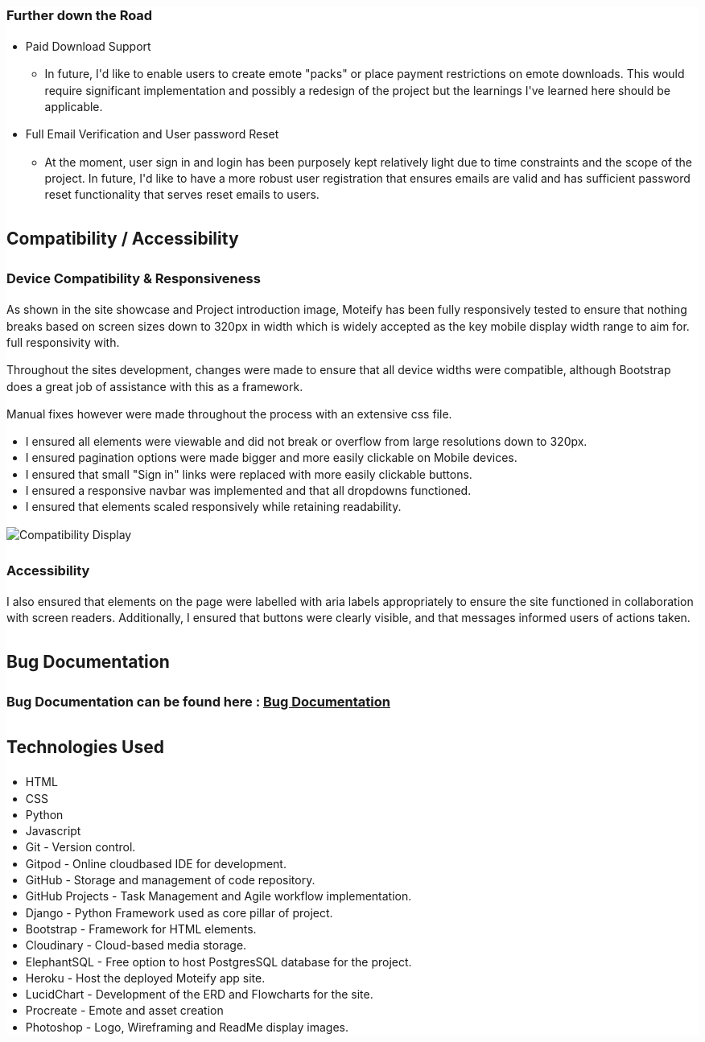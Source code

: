 ### Further down the Road

- Paid Download Support
  - In future, I'd like to enable users to create emote "packs" or place payment restrictions on emote downloads. This would require significant implementation and possibly a redesign of the project but the learnings I've learned here should be applicable.

- Full Email Verification and User password Reset
  - At the moment, user sign in and login has been purposely kept relatively light due to time constraints and the scope of the project. In future, I'd like to have a more robust user registration that ensures emails are valid and has sufficient password reset functionality that serves reset emails to users.


## Compatibility / Accessibility 

### Device Compatibility & Responsiveness

As shown in the site showcase and Project introduction image, Moteify has been fully responsively tested to ensure that nothing breaks based on screen sizes down to 320px in width which is widely accepted as the key mobile display width range to aim for. full responsivity with. 

Throughout the sites development, changes were made to ensure that all device widths were compatible, although Bootstrap does a great job of assistance with this as a framework. 

Manual fixes however were made throughout the process with an extensive css file.

- I ensured all elements were viewable and did not break or overflow from large resolutions down to 320px.
- I ensured pagination options were made bigger and more easily clickable on Mobile devices.
- I ensured that small "Sign in" links were replaced with more easily clickable buttons.
- I ensured a responsive navbar was implemented and that all dropdowns functioned.
- I ensured that elements scaled responsively while retaining readability.

![Compatibility Display](https://i.imgur.com/ajc6wRL.png)

### Accessibility

I also ensured that elements on the page were labelled with aria labels appropriately to ensure the site functioned in collaboration with screen readers. Additionally, I ensured that buttons were clearly visible, and that messages informed users of actions taken.

## Bug Documentation

### Bug Documentation can be found here : [Bug Documentation](bugs.md)

## Technologies Used
- HTML
- CSS
- Python
- Javascript
- Git - Version control.
- Gitpod - Online cloudbased IDE for development.
- GitHub - Storage and management of code repository.
- GitHub Projects - Task Management and Agile workflow implementation.
- Django - Python Framework used as core pillar of project.
- Bootstrap - Framework for HTML elements.
- Cloudinary - Cloud-based media storage.
- ElephantSQL - Free option to host PostgresSQL database for the project.
- Heroku - Host the deployed Moteify app site.
- LucidChart - Development of the ERD and Flowcharts for the site.
- Procreate - Emote and asset creation
- Photoshop - Logo, Wireframing and ReadMe display images.